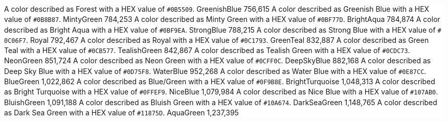 <td>A color described as Forest with a HEX value of <code>#0B5509</code>.</td></tr>
<tr>
<td>GreenishBlue</td>
<td>756,615</td>
<td>A color described as Greenish Blue with a HEX value of <code>#0B8B87</code>.</td></tr>
<tr>
<td>MintyGreen</td>
<td>784,253</td>
<td>A color described as Minty Green with a HEX value of <code>#0BF77D</code>.</td></tr>
<tr>
<td>BrightAqua</td>
<td>784,874</td>
<td>A color described as Bright Aqua with a HEX value of <code>#0BF9EA</code>.</td></tr>
<tr>
<td>StrongBlue</td>
<td>788,215</td>
<td>A color described as Strong Blue with a HEX value of <code>#0C06F7</code>.</td></tr>
<tr>
<td>Royal</td>
<td>792,467</td>
<td>A color described as Royal with a HEX value of <code>#0C1793</code>.</td></tr>
<tr>
<td>GreenTeal</td>
<td>832,887</td>
<td>A color described as Green Teal with a HEX value of <code>#0CB577</code>.</td></tr>
<tr>
<td>TealishGreen</td>
<td>842,867</td>
<td>A color described as Tealish Green with a HEX value of <code>#0CDC73</code>.</td></tr>
<tr>
<td>NeonGreen</td>
<td>851,724</td>
<td>A color described as Neon Green with a HEX value of <code>#0CFF0C</code>.</td></tr>
<tr>
<td>DeepSkyBlue</td>
<td>882,168</td>
<td>A color described as Deep Sky Blue with a HEX value of <code>#0D75F8</code>.</td></tr>
<tr>
<td>WaterBlue</td>
<td>952,268</td>
<td>A color described as Water Blue with a HEX value of <code>#0E87CC</code>.</td></tr>
<tr>
<td>BlueGreen</td>
<td>1,022,862</td>
<td>A color described as Blue/Green with a HEX value of <code>#0F9B8E</code>.</td></tr>
<tr>
<td>BrightTurquoise</td>
<td>1,048,313</td>
<td>A color described as Bright Turquoise with a HEX value of <code>#0FFEF9</code>.</td></tr>
<tr>
<td>NiceBlue</td>
<td>1,079,984</td>
<td>A color described as Nice Blue with a HEX value of <code>#107AB0</code>.</td></tr>
<tr>
<td>BluishGreen</td>
<td>1,091,188</td>
<td>A color described as Bluish Green with a HEX value of <code>#10A674</code>.</td></tr>
<tr>
<td>DarkSeaGreen</td>
<td>1,148,765</td>
<td>A color described as Dark Sea Green with a HEX value of <code>#11875D</code>.</td></tr>
<tr>
<td>AquaGreen</td>
<td>1,237,395</td>